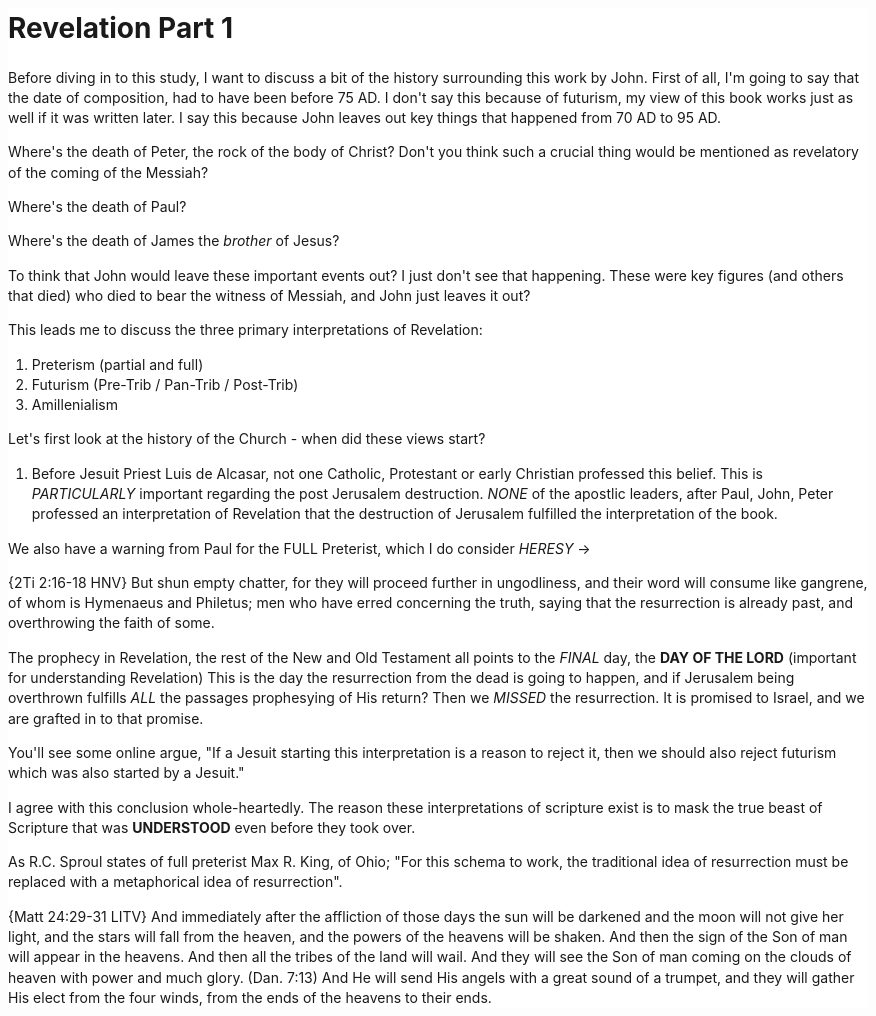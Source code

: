 # Revelation Part 1

Before diving in to this study, I want to discuss a bit of the history surrounding this work by John. First of all, I'm going to say that the date of composition, had to have been before 75 AD. I don't say this because of futurism, my view of this book works just as well if it was written later. I say this because John leaves out key things that happened from 70 AD to 95 AD. 

Where's the death of Peter, the rock of the body of Christ? Don't you think such a crucial thing would be mentioned as revelatory of the coming of the Messiah?

Where's the death of Paul? 

Where's the death of James the *brother* of Jesus?

To think that John would leave these important events out? I just don't see that happening. These were key figures (and others that died) who died to bear the witness of Messiah, and John just leaves it out?

This leads me to discuss the three primary interpretations of Revelation:

1) Preterism (partial and full)
2) Futurism (Pre-Trib / Pan-Trib / Post-Trib) 
3) Amillenialism

Let's first look at the history of the Church - when did these views start?

1) Before Jesuit Priest Luis de Alcasar, not one Catholic, Protestant or early Christian professed this belief. This is *PARTICULARLY* important regarding the post Jerusalem destruction. *NONE* of the apostlic leaders, after Paul, John, Peter professed an interpretation of Revelation that the destruction of Jerusalem fulfilled the interpretation of the book. 

We also have a warning from Paul for the FULL Preterist, which I do consider *HERESY* ->

{2Ti 2:16-18 HNV} But shun empty chatter, for they will proceed further in ungodliness, and their word will consume like gangrene, of whom is Hymenaeus and Philetus; men who have erred concerning the truth, saying that the resurrection is already past, and overthrowing the faith of some.

The prophecy in Revelation, the rest of the New and Old Testament all points to the *FINAL* day, the **DAY OF THE LORD** (important for understanding Revelation) This is the day the resurrection from the dead is going to happen, and if Jerusalem being overthrown fulfills *ALL* the passages prophesying of His return? Then we *MISSED* the resurrection. It is promised to Israel, and we are grafted in to that promise.

You'll see some online argue, "If a Jesuit starting this interpretation is a reason to reject it, then we should also reject futurism which was also started by a Jesuit."

I agree with this conclusion whole-heartedly. The reason these interpretations of scripture exist is to mask the true beast of Scripture that was **UNDERSTOOD** even before they took over.

As R.C. Sproul states of full preterist Max R. King, of Ohio; "For this schema to work, the traditional idea of resurrection must be replaced with a metaphorical idea of resurrection".

{Matt 24:29-31 LITV}  And immediately after the affliction of those days the sun will be darkened and the moon will not give her light, and the stars will fall from the heaven, and the powers of the heavens will be shaken. And then the sign of the Son of man will appear in the heavens. And then all the tribes of the land will wail. And they will see the Son of man coming on the clouds of heaven with power and much glory. (Dan. 7:13) And He will send His angels with a great sound of a trumpet, and they will gather His elect from the four winds, from the ends of the heavens to their ends.
